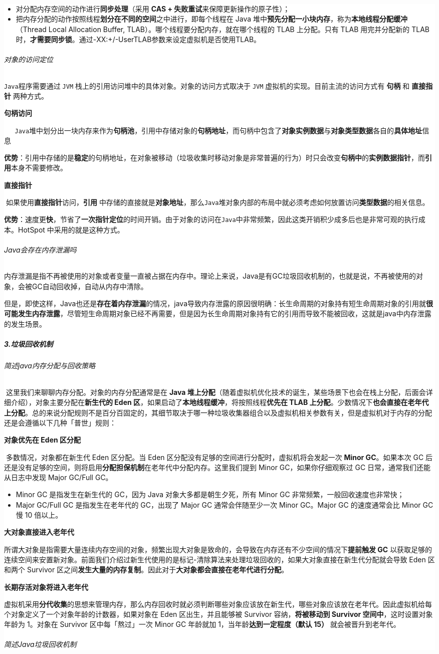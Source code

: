 - 对分配内存空间的动作进行**同步处理**（采用 **CAS + 失败重试**来保障更新操作的原子性）；
- 把内存分配的动作按照线程**划分在不同的空间**之中进行，即每个线程在 Java 堆中**预先分配一小块内存**，称为**本地线程分配缓冲**（Thread Local Allocation Buffer, TLAB）。哪个线程要分配内存，就在哪个线程的 TLAB 上分配。只有 TLAB 用完并分配新的 TLAB 时，**才需要同步锁**。通过-XX:+/-UserTLAB参数来设定虚拟机是否使用TLAB。
  

###### 对象的访问定位

`Java`程序需要通过 `JVM` 栈上的引用访问堆中的具体对象。对象的访问方式取决于 `JVM` 虚拟机的实现。目前主流的访问方式有 **句柄** 和 **直接指针** 两种方式。

**句柄访问**

​		`	Java`堆中划分出一块内存来作为**句柄池**，引用中存储对象的**句柄地址**，而句柄中包含了**对象实例数据**与**对象类型数据**各自的**具体地址**信息

​		**优势**：引用中存储的是**稳定**的句柄地址，在对象被移动（垃圾收集时移动对象是非常普遍的行为）时只会改变**句柄中**的**实例数据指针**，而**引用**本身不需要修改。

**直接指针**

​		如果使用**直接指针**访问，**引用** 中存储的直接就是**对象地址**，那么`Java`堆对象内部的布局中就必须考虑如何放置访问**类型数据**的相关信息。

​		**优势**：速度更**快**，节省了**一次指针定位**的时间开销。由于对象的访问在`Java`中非常频繁，因此这类开销积少成多后也是非常可观的执行成本。HotSpot 中采用的就是这种方式。



###### Java会存在内存泄漏吗

​		内存泄漏是指不再被使用的对象或者变量一直被占据在内存中。理论上来说，Java是有GC垃圾回收机制的，也就是说，不再被使用的对象，会被GC自动回收掉，自动从内存中清除。

​		但是，即使这样，Java也还是**存在着内存泄漏**的情况，java导致内存泄露的原因很明确：长生命周期的对象持有短生命周期对象的引用就**很可能发生内存泄露**，尽管短生命周期对象已经不再需要，但是因为长生命周期对象持有它的引用而导致不能被回收，这就是java中内存泄露的发生场景。



##### 3.垃圾回收机制

###### 简述java内存分配与回收策略

​		这里我们来聊聊内存分配。对象的内存分配通常是在 **Java 堆上分配**（随着虚拟机优化技术的诞生，某些场景下也会在栈上分配，后面会详细介绍），对象主要分配在**新生代的 Eden 区**，如果启动了**本地线程缓冲**，将按照线程**优先在 TLAB 上分配**。少数情况下**也会直接在老年代上分配**。总的来说分配规则不是百分百固定的，其细节取决于哪一种垃圾收集器组合以及虚拟机相关参数有关，但是虚拟机对于内存的分配还是会遵循以下几种「普世」规则：

**对象优先在 Eden 区分配**

​		多数情况，对象都在新生代 Eden 区分配。当 Eden 区分配没有足够的空间进行分配时，虚拟机将会发起一次 **Minor GC**。如果本次 GC 后还是没有足够的空间，则将启用**分配担保机制**在老年代中分配内存。这里我们提到 Minor GC，如果你仔细观察过 GC 日常，通常我们还能从日志中发现 Major GC/Full GC。

- Minor GC 是指发生在新生代的 GC，因为 Java 对象大多都是朝生夕死，所有 Minor GC 非常频繁，一般回收速度也非常快；
- Major GC/Full GC 是指发生在老年代的 GC，出现了 Major GC 通常会伴随至少一次 Minor GC。Major GC 的速度通常会比 Minor GC 慢 10 倍以上。

**大对象直接进入老年代**

​		所谓大对象是指需要大量连续内存空间的对象，频繁出现大对象是致命的，会导致在内存还有不少空间的情况下**提前触发 GC** 以获取足够的连续空间来安置新对象。前面我们介绍过新生代使用的是标记-清除算法来处理垃圾回收的，如果大对象直接在新生代分配就会导致 Eden 区和两个 Survivor 区之间**发生大量的内存复制**。因此对于**大对象都会直接在老年代进行分配**。

**长期存活对象将进入老年代**

​		虚拟机采用**分代收集**的思想来管理内存，那么内存回收时就必须判断哪些对象应该放在新生代，哪些对象应该放在老年代。因此虚拟机给每个对象定义了一个对象年龄的计数器，如果对象在 Eden 区出生，并且能够被 Survivor 容纳，**将被移动到 Survivor 空间中**，这时设置对象年龄为 1。对象在 Survivor 区中每「熬过」一次 Minor GC 年龄就加 1，当年龄**达到一定程度（默认 15）** 就会被晋升到老年代。


###### 简述Java垃圾回收机制
